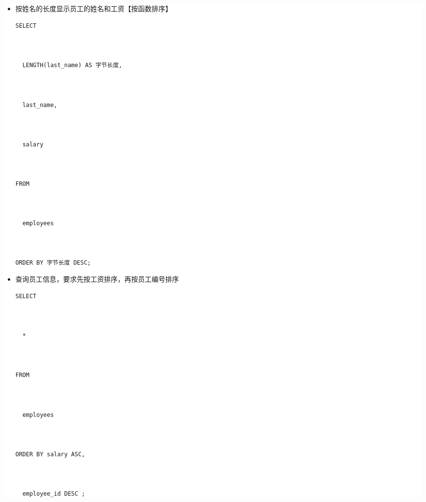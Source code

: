 - 按姓名的长度显示员工的姓名和工资【按函数排序】

  ```
  SELECT 
  
  
  
    LENGTH(last_name) AS 字节长度,
  
  
  
    last_name,
  
  
  
    salary 
  
  
  
  FROM
  
  
  
    employees 
  
  
  
  ORDER BY 字节长度 DESC;
  ```

- 查询员工信息，要求先按工资排序，再按员工编号排序

  ```
  SELECT 
  
  
  
    * 
  
  
  
  FROM
  
  
  
    employees 
  
  
  
  ORDER BY salary ASC,
  
  
  
    employee_id DESC ;
  ```
